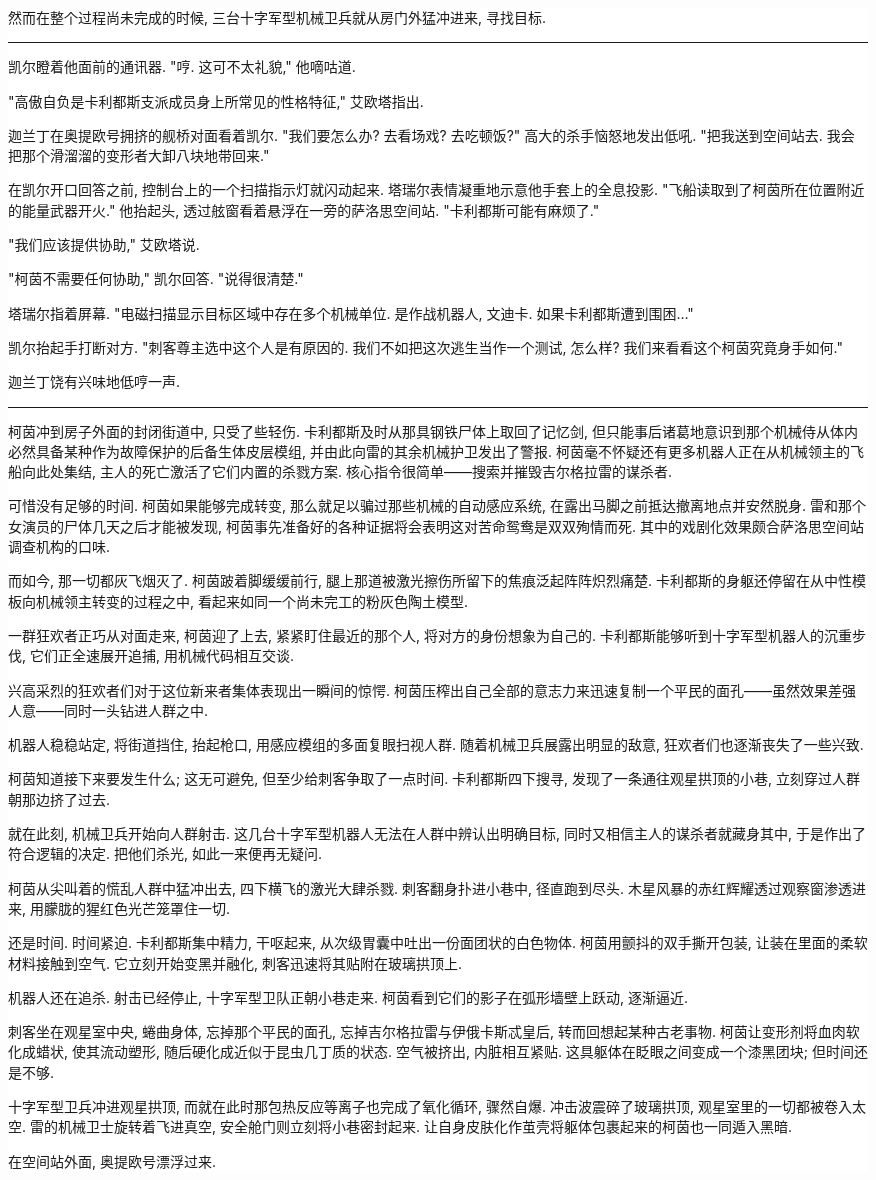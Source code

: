 然而在整个过程尚未完成的时候, 三台十字军型机械卫兵就从房门外猛冲进来, 寻找目标.

--------

凯尔瞪着他面前的通讯器. "哼. 这可不太礼貌," 他嘀咕道.

"高傲自负是卡利都斯支派成员身上所常见的性格特征," 艾欧塔指出.

迦兰丁在奥提欧号拥挤的舰桥对面看着凯尔. "我们要怎么办? 去看场戏? 去吃顿饭?" 高大的杀手恼怒地发出低吼. "把我送到空间站去. 我会把那个滑溜溜的变形者大卸八块地带回来."

在凯尔开口回答之前, 控制台上的一个扫描指示灯就闪动起来. 塔瑞尔表情凝重地示意他手套上的全息投影. "飞船读取到了柯茵所在位置附近的能量武器开火." 他抬起头, 透过舷窗看着悬浮在一旁的萨洛思空间站. "卡利都斯可能有麻烦了."

"我们应该提供协助," 艾欧塔说.

"柯茵不需要任何协助," 凯尔回答. "说得很清楚."

塔瑞尔指着屏幕. "电磁扫描显示目标区域中存在多个机械单位. 是作战机器人, 文迪卡. 如果卡利都斯遭到围困…"

凯尔抬起手打断对方. "刺客尊主选中这个人是有原因的. 我们不如把这次逃生当作一个测试, 怎么样? 我们来看看这个柯茵究竟身手如何."

迦兰丁饶有兴味地低哼一声.

--------

柯茵冲到房子外面的封闭街道中, 只受了些轻伤. 卡利都斯及时从那具钢铁尸体上取回了记忆剑, 但只能事后诸葛地意识到那个机械侍从体内必然具备某种作为故障保护的后备生体皮层模组, 并由此向雷的其余机械护卫发出了警报. 柯茵毫不怀疑还有更多机器人正在从机械领主的飞船向此处集结, 主人的死亡激活了它们内置的杀戮方案. 核心指令很简单——搜索并摧毁吉尔格拉雷的谋杀者.

可惜没有足够的时间. 柯茵如果能够完成转变, 那么就足以骗过那些机械的自动感应系统, 在露出马脚之前抵达撤离地点并安然脱身. 雷和那个女演员的尸体几天之后才能被发现, 柯茵事先准备好的各种证据将会表明这对苦命鸳鸯是双双殉情而死. 其中的戏剧化效果颇合萨洛思空间站调查机构的口味.

而如今, 那一切都灰飞烟灭了. 柯茵跛着脚缓缓前行, 腿上那道被激光擦伤所留下的焦痕泛起阵阵炽烈痛楚. 卡利都斯的身躯还停留在从中性模板向机械领主转变的过程之中, 看起来如同一个尚未完工的粉灰色陶土模型.

一群狂欢者正巧从对面走来, 柯茵迎了上去, 紧紧盯住最近的那个人, 将对方的身份想象为自己的. 卡利都斯能够听到十字军型机器人的沉重步伐, 它们正全速展开追捕, 用机械代码相互交谈.

兴高采烈的狂欢者们对于这位新来者集体表现出一瞬间的惊愕. 柯茵压榨出自己全部的意志力来迅速复制一个平民的面孔——虽然效果差强人意——同时一头钻进人群之中.

机器人稳稳站定, 将街道挡住, 抬起枪口, 用感应模组的多面复眼扫视人群. 随着机械卫兵展露出明显的敌意, 狂欢者们也逐渐丧失了一些兴致.

柯茵知道接下来要发生什么; 这无可避免, 但至少给刺客争取了一点时间. 卡利都斯四下搜寻, 发现了一条通往观星拱顶的小巷, 立刻穿过人群朝那边挤了过去.

就在此刻, 机械卫兵开始向人群射击. 这几台十字军型机器人无法在人群中辨认出明确目标, 同时又相信主人的谋杀者就藏身其中, 于是作出了符合逻辑的决定. 把他们杀光, 如此一来便再无疑问.

柯茵从尖叫着的慌乱人群中猛冲出去, 四下横飞的激光大肆杀戮. 刺客翻身扑进小巷中, 径直跑到尽头. 木星风暴的赤红辉耀透过观察窗渗透进来, 用朦胧的猩红色光芒笼罩住一切.

还是时间. 时间紧迫. 卡利都斯集中精力, 干呕起来, 从次级胃囊中吐出一份面团状的白色物体. 柯茵用颤抖的双手撕开包装, 让装在里面的柔软材料接触到空气. 它立刻开始变黑并融化, 刺客迅速将其贴附在玻璃拱顶上.

机器人还在追杀. 射击已经停止, 十字军型卫队正朝小巷走来. 柯茵看到它们的影子在弧形墙壁上跃动, 逐渐逼近.

刺客坐在观星室中央, 蜷曲身体, 忘掉那个平民的面孔, 忘掉吉尔格拉雷与伊俄卡斯忒皇后, 转而回想起某种古老事物. 柯茵让变形剂将血肉软化成蜡状, 使其流动塑形, 随后硬化成近似于昆虫几丁质的状态. 空气被挤出, 内脏相互紧贴. 这具躯体在眨眼之间变成一个漆黑团块; 但时间还是不够.

十字军型卫兵冲进观星拱顶, 而就在此时那包热反应等离子也完成了氧化循环, 骤然自爆. 冲击波震碎了玻璃拱顶, 观星室里的一切都被卷入太空. 雷的机械卫士旋转着飞进真空, 安全舱门则立刻将小巷密封起来. 让自身皮肤化作茧壳将躯体包裹起来的柯茵也一同遁入黑暗.

在空间站外面, 奥提欧号漂浮过来.

